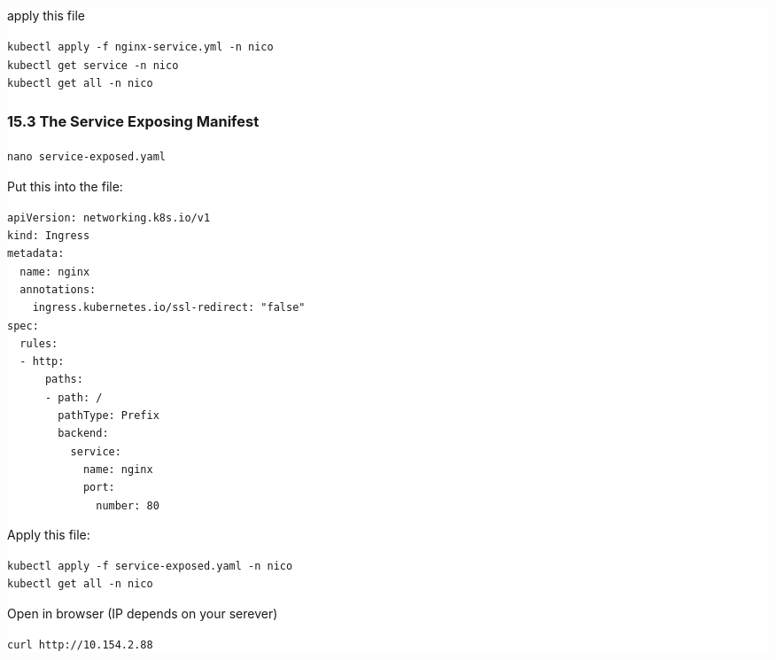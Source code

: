 apply this file
```
kubectl apply -f nginx-service.yml -n nico
kubectl get service -n nico
kubectl get all -n nico
```

### 15.3 The Service Exposing Manifest
```
nano service-exposed.yaml
```
Put this into the file:
```
apiVersion: networking.k8s.io/v1
kind: Ingress
metadata:
  name: nginx
  annotations:
    ingress.kubernetes.io/ssl-redirect: "false"
spec:
  rules:
  - http:
      paths:
      - path: /
        pathType: Prefix
        backend:
          service:
            name: nginx
            port:
              number: 80
```
Apply this file:
```
kubectl apply -f service-exposed.yaml -n nico
kubectl get all -n nico
```
Open in browser (IP depends on your serever)
```
curl http://10.154.2.88
```
